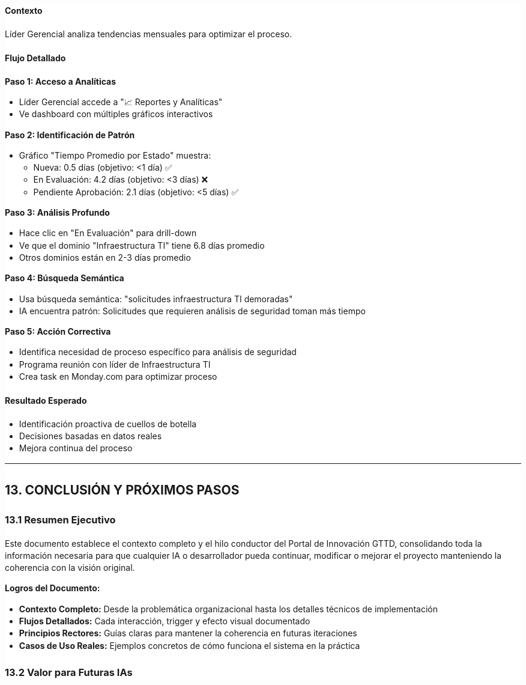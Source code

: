 #### Contexto
Líder Gerencial analiza tendencias mensuales para optimizar el proceso.

#### Flujo Detallado

**Paso 1: Acceso a Analíticas**
- Líder Gerencial accede a "📈 Reportes y Analíticas"
- Ve dashboard con múltiples gráficos interactivos

**Paso 2: Identificación de Patrón**
- Gráfico "Tiempo Promedio por Estado" muestra:
  - Nueva: 0.5 días (objetivo: <1 día) ✅
  - En Evaluación: 4.2 días (objetivo: <3 días) ❌
  - Pendiente Aprobación: 2.1 días (objetivo: <5 días) ✅

**Paso 3: Análisis Profundo**
- Hace clic en "En Evaluación" para drill-down
- Ve que el dominio "Infraestructura TI" tiene 6.8 días promedio
- Otros dominios están en 2-3 días promedio

**Paso 4: Búsqueda Semántica**
- Usa búsqueda semántica: "solicitudes infraestructura TI demoradas"
- IA encuentra patrón: Solicitudes que requieren análisis de seguridad toman más tiempo

**Paso 5: Acción Correctiva**
- Identifica necesidad de proceso específico para análisis de seguridad
- Programa reunión con líder de Infraestructura TI
- Crea task en Monday.com para optimizar proceso

#### Resultado Esperado
- Identificación proactiva de cuellos de botella
- Decisiones basadas en datos reales
- Mejora continua del proceso

---

## 13. CONCLUSIÓN Y PRÓXIMOS PASOS

### 13.1 Resumen Ejecutivo

Este documento establece el contexto completo y el hilo conductor del Portal de Innovación GTTD, consolidando toda la información necesaria para que cualquier IA o desarrollador pueda continuar, modificar o mejorar el proyecto manteniendo la coherencia con la visión original.

**Logros del Documento:**
- **Contexto Completo:** Desde la problemática organizacional hasta los detalles técnicos de implementación
- **Flujos Detallados:** Cada interacción, trigger y efecto visual documentado
- **Principios Rectores:** Guías claras para mantener la coherencia en futuras iteraciones
- **Casos de Uso Reales:** Ejemplos concretos de cómo funciona el sistema en la práctica

### 13.2 Valor para Futuras IAs
